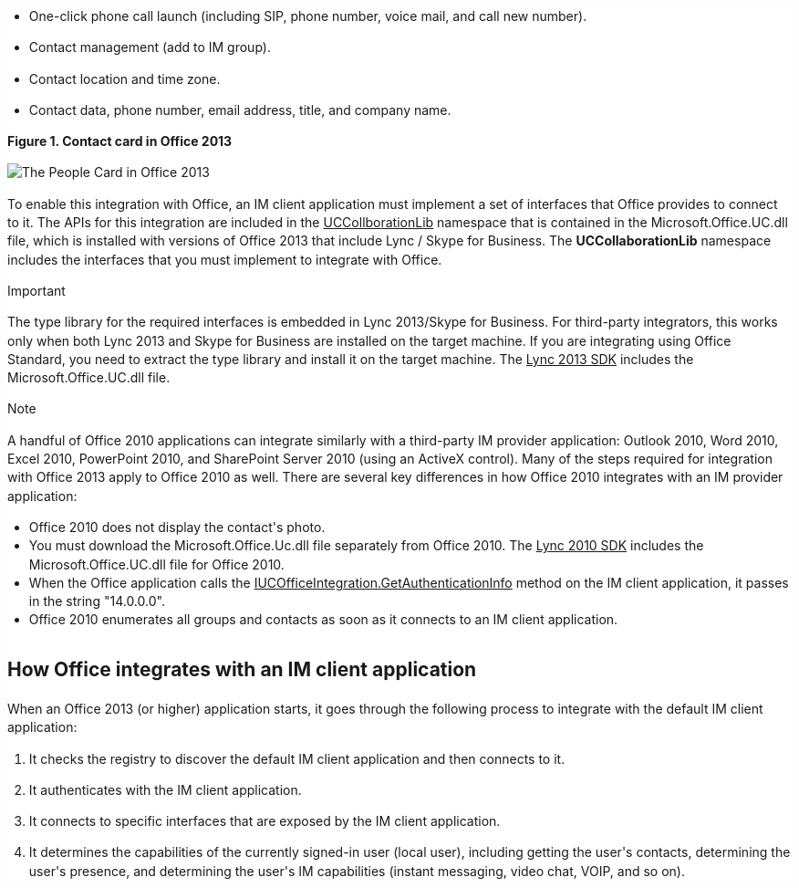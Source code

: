 - One-click phone call launch (including SIP, phone number, voice mail, and call new number).
    
- Contact management (add to IM group).
    
- Contact location and time zone.
    
- Contact data, phone number, email address, title, and company name.
    
**Figure 1. Contact card in Office 2013**

![The People Card in Office 2013](media/ocom15_peoplecard.png "The People Card in Office 2013")
  
To enable this integration with Office, an IM client application must implement a set of interfaces that Office provides to connect to it. The APIs for this integration are included in the [UCCollborationLib](https://docs.microsoft.com/previous-versions/office/communications/ff398475(v=ocs.14)) namespace that is contained in the Microsoft.Office.UC.dll file, which is installed with versions of Office 2013 that include Lync / Skype for Business. The **UCCollaborationLib** namespace includes the interfaces that you must implement to integrate with Office. 
  
> [!IMPORTANT] 
> The type library for the required interfaces is embedded in Lync 2013/Skype for Business. For third-party integrators, this works only when both Lync 2013 and Skype for Business are installed on the target machine. If you are integrating using Office Standard, you need to extract the type library and install it on the target machine. The [Lync 2013 SDK](https://www.microsoft.com/download/details.aspx?id=36824) includes the Microsoft.Office.UC.dll file. 
  
> [!NOTE]
>  A handful of Office 2010 applications can integrate similarly with a third-party IM provider application: Outlook 2010, Word 2010, Excel 2010, PowerPoint 2010, and SharePoint Server 2010 (using an ActiveX control). Many of the steps required for integration with Office 2013 apply to Office 2010 as well. 
>  There are several key differences in how Office 2010 integrates with an IM provider application: 
>  - Office 2010 does not display the contact's photo. 
>  - You must download the Microsoft.Office.Uc.dll file separately from Office 2010. The [Lync 2010 SDK](https://www.microsoft.com/en-us/download/details.aspx?id=18898) includes the Microsoft.Office.UC.dll file for Office 2010. 
>  - When the Office application calls the [IUCOfficeIntegration.GetAuthenticationInfo](integrating-im-applications-with-office.md#off15_IMIntegration_ImplementRequired_IUCOfficeIntegration) method on the IM client application, it passes in the string "14.0.0.0". 
>  - Office 2010 enumerates all groups and contacts as soon as it connects to an IM client application. 
  
## How Office integrates with an IM client application
<a name="off15_IMIntegration_How"> </a>

When an Office 2013 (or higher) application starts, it goes through the following process to integrate with the default IM client application:
  
1. It checks the registry to discover the default IM client application and then connects to it.
    
2. It authenticates with the IM client application.
    
3. It connects to specific interfaces that are exposed by the IM client application.
    
4. It determines the capabilities of the currently signed-in user (local user), including getting the user's contacts, determining the user's presence, and determining the user's IM capabilities (instant messaging, video chat, VOIP, and so on).
    